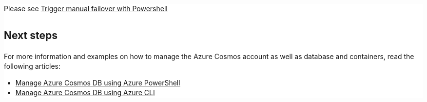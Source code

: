 Please see [Trigger manual failover with Powershell](manage-with-powershell.md#trigger-manual-failover)

## Next steps

For more information and examples on how to manage the Azure Cosmos account as well as database and containers, read the following articles:

* [Manage Azure Cosmos DB using Azure PowerShell](manage-with-powershell.md)
* [Manage Azure Cosmos DB using Azure CLI](manage-with-cli.md)
